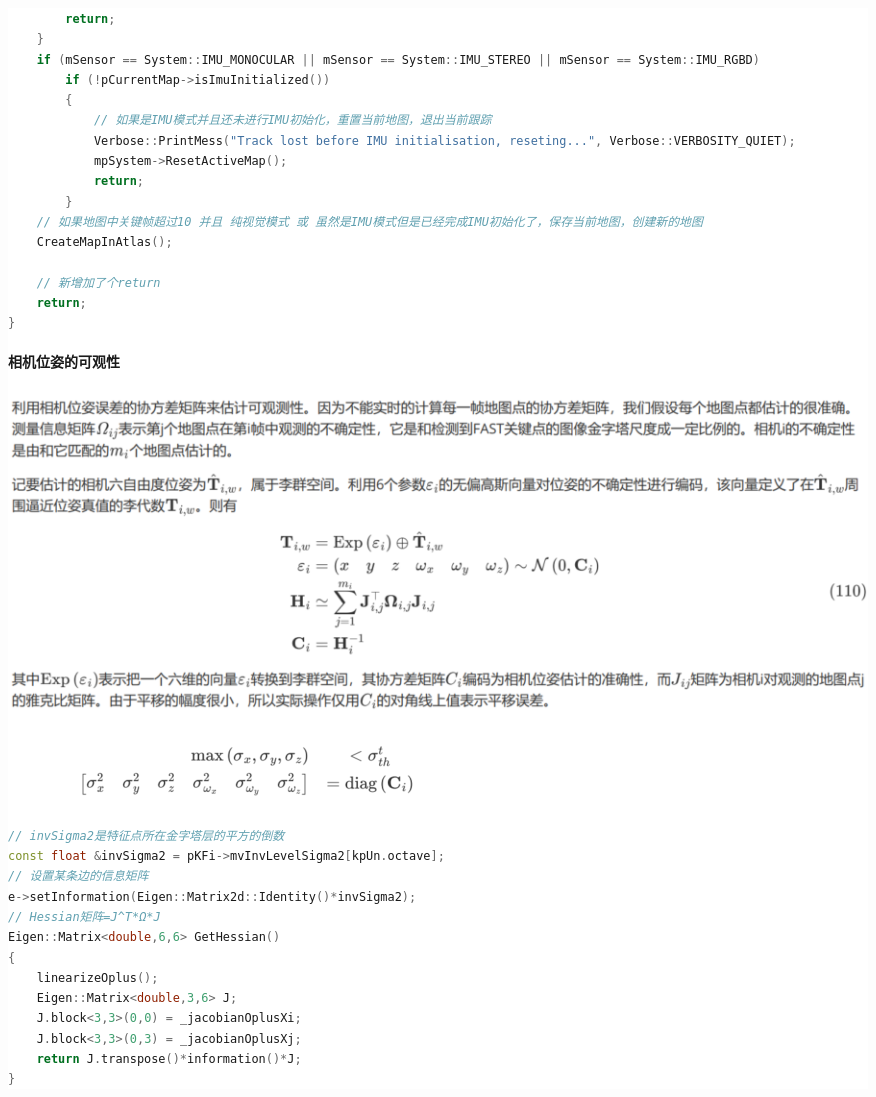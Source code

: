 ```C++
        return;
    }
    if (mSensor == System::IMU_MONOCULAR || mSensor == System::IMU_STEREO || mSensor == System::IMU_RGBD)
        if (!pCurrentMap->isImuInitialized())
        {
            // 如果是IMU模式并且还未进行IMU初始化，重置当前地图，退出当前跟踪
            Verbose::PrintMess("Track lost before IMU initialisation, reseting...", Verbose::VERBOSITY_QUIET);
            mpSystem->ResetActiveMap();
            return;
        }
    // 如果地图中关键帧超过10 并且 纯视觉模式 或 虽然是IMU模式但是已经完成IMU初始化了，保存当前地图，创建新的地图
    CreateMapInAtlas();

    // 新增加了个return
    return;
}
```



#### 相机位姿的可观性

![img](视觉融合系列.assets/clipboard-1657701157850172.png)

![img](视觉融合系列.assets/clipboard-1657701157850173.png)

```c++
// invSigma2是特征点所在金字塔层的平方的倒数
const float &invSigma2 = pKFi->mvInvLevelSigma2[kpUn.octave];
// 设置某条边的信息矩阵
e->setInformation(Eigen::Matrix2d::Identity()*invSigma2);
// Hessian矩阵=J^T*Ω*J
Eigen::Matrix<double,6,6> GetHessian()
{
    linearizeOplus();
    Eigen::Matrix<double,3,6> J;
    J.block<3,3>(0,0) = _jacobianOplusXi;
    J.block<3,3>(0,3) = _jacobianOplusXj;
    return J.transpose()*information()*J;
}
```
